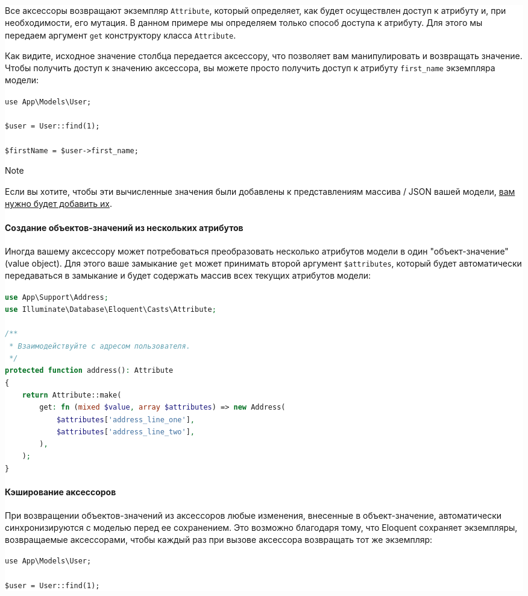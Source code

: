 
Все аксессоры возвращают экземпляр `Attribute`, который определяет, как будет осуществлен доступ к атрибуту и, при необходимости, его мутация. В данном примере мы определяем только способ доступа к атрибуту. Для этого мы передаем аргумент `get` конструктору класса `Attribute`.

Как видите, исходное значение столбца передается аксессору, что позволяет вам манипулировать и возвращать значение. Чтобы получить доступ к значению аксессора, вы можете просто получить доступ к атрибуту `first_name` экземпляра модели:

    use App\Models\User;

    $user = User::find(1);

    $firstName = $user->first_name;

> [!NOTE]  
> Если вы хотите, чтобы эти вычисленные значения были добавлены к представлениям массива / JSON вашей модели, [вам нужно будет добавить их](/docs/{{version}}/eloquent-serialization#appending-values-to-json).

<a name="building-value-objects-from-multiple-attributes"></a>
#### Создание объектов-значений из нескольких атрибутов

Иногда вашему аксессору может потребоваться преобразовать несколько атрибутов модели в один "объект-значение" (value object). Для этого ваше замыкание `get` может принимать второй аргумент `$attributes`, который будет автоматически передаваться в замыкание и будет содержать массив всех текущих атрибутов модели:

```php
use App\Support\Address;
use Illuminate\Database\Eloquent\Casts\Attribute;

/**
 * Взаимодействуйте с адресом пользователя.
 */
protected function address(): Attribute
{
    return Attribute::make(
        get: fn (mixed $value, array $attributes) => new Address(
            $attributes['address_line_one'],
            $attributes['address_line_two'],
        ),
    );
}
```

<a name="accessor-caching"></a>
#### Кэширование аксессоров

При возвращении объектов-значений из аксессоров любые изменения, внесенные в объект-значение, автоматически синхронизируются с моделью перед ее сохранением. Это возможно благодаря тому, что Eloquent сохраняет экземпляры, возвращаемые аксессорами, чтобы каждый раз при вызове аксессора возвращать тот же экземпляр:

    use App\Models\User;

    $user = User::find(1);

